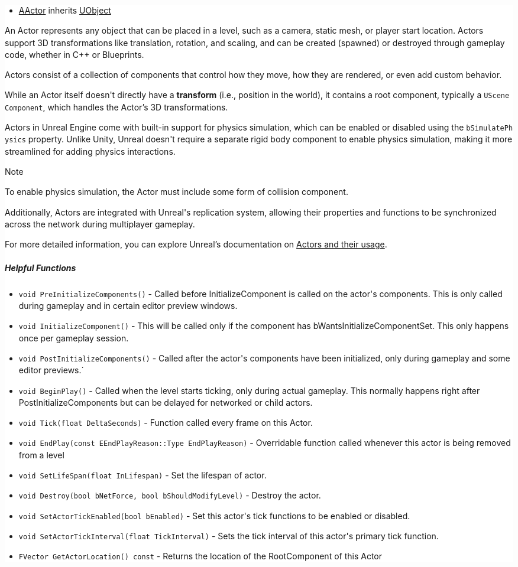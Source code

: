 -   [AActor](https://dev.epicgames.com/documentation/en-us/unreal-engine/API/Runtime/Engine/GameFramework/AActor) inherits [UObject](https://dev.epicgames.com/documentation/en-us/unreal-engine/API/Runtime/CoreUObject/UObject/UObject)

An Actor represents any object that can be placed in a level, such as a camera, static mesh, or player start location. Actors support 3D transformations like translation, rotation, and scaling, and can be created (spawned) or destroyed through gameplay code, whether in C++ or Blueprints.

Actors consist of a collection of components that control how they move, how they are rendered, or even add custom behavior.

While an Actor itself doesn't directly have a **transform** (i.e., position in the world), it contains a root component, typically a `USceneComponent`, which handles the Actor’s 3D transformations.

Actors in Unreal Engine come with built-in support for physics simulation, which can be enabled or disabled using the `bSimulatePhysics` property. Unlike Unity, Unreal doesn't require a separate rigid body component to enable physics simulation, making it more streamlined for adding physics interactions.

> [!NOTE]
> To enable physics simulation, the Actor must include some form of collision component.

Additionally, Actors are integrated with Unreal's replication system, allowing their properties and functions to be synchronized across the network during multiplayer gameplay.

For more detailed information, you can explore Unreal’s documentation on [Actors and their usage](https://dev.epicgames.com/documentation/en-us/unreal-engine/actors-in-unreal-engine).

##### Helpful Functions

-   `void PreInitializeComponents()` - Called before InitializeComponent is called on the actor's components. This is only called during gameplay and in certain editor preview windows.

-   `void InitializeComponent()` - This will be called only if the component has bWantsInitializeComponentSet. This only happens once per gameplay session.

-   `void PostInitializeComponents()` - Called after the actor's components have been initialized, only during gameplay and some editor previews.´

-   `void BeginPlay()` - Called when the level starts ticking, only during actual gameplay. This normally happens right after PostInitializeComponents but can be delayed for networked or child actors.

-   `void Tick(float DeltaSeconds)` - Function called every frame on this Actor.

-   `void EndPlay(const EEndPlayReason::Type EndPlayReason)` - Overridable function called whenever this actor is being removed from a level

-   `void SetLifeSpan(float InLifespan)` - Set the lifespan of actor.

-   `void Destroy(bool bNetForce, bool bShouldModifyLevel)` - Destroy the actor.

-   `void SetActorTickEnabled(bool bEnabled)` - Set this actor's tick functions to be enabled or disabled.

-   `void SetActorTickInterval(float TickInterval)` - Sets the tick interval of this actor's primary tick function.

-   `FVector GetActorLocation() const` - Returns the location of the RootComponent of this Actor
